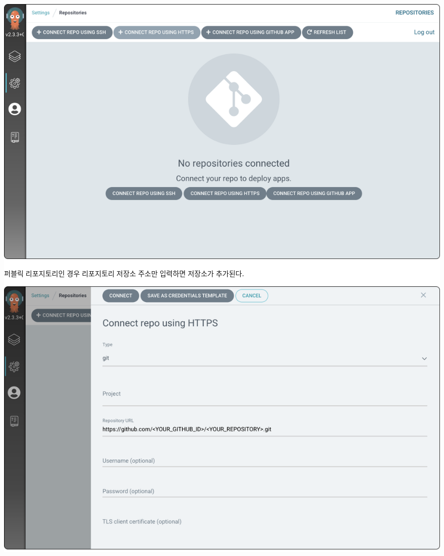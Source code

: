 ![](./220106_kubernetes_argo/13.png)

퍼블릭 리포지토리인 경우 리포지토리 저장소 주소만 입력하면 저장소가 추가된다.

![](./220106_kubernetes_argo/14.png)
